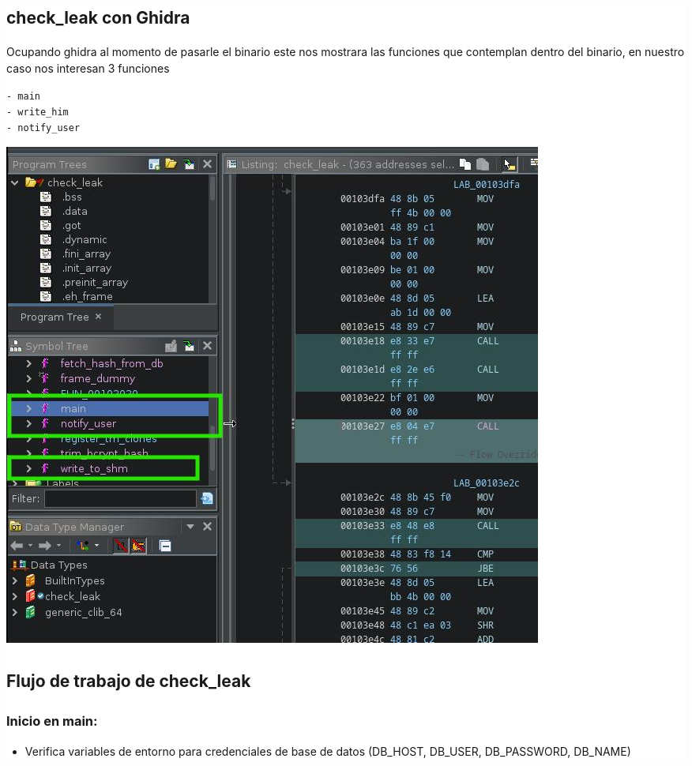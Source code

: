 ## check_leak con Ghidra

Ocupando ghidra al momento de pasarle el binario este nos mostrara las funciones que contemplan dentro del binario, en nuestro caso nos interesan 3 funciones 

	- main
	- write_him
	- notify_user


![paste](./images/23.jpeg)

## Flujo de trabajo de check_leak

### Inicio en main:
- Verifica variables de entorno para credenciales de base de datos (DB_HOST, DB_USER, DB_PASSWORD, DB_NAME)